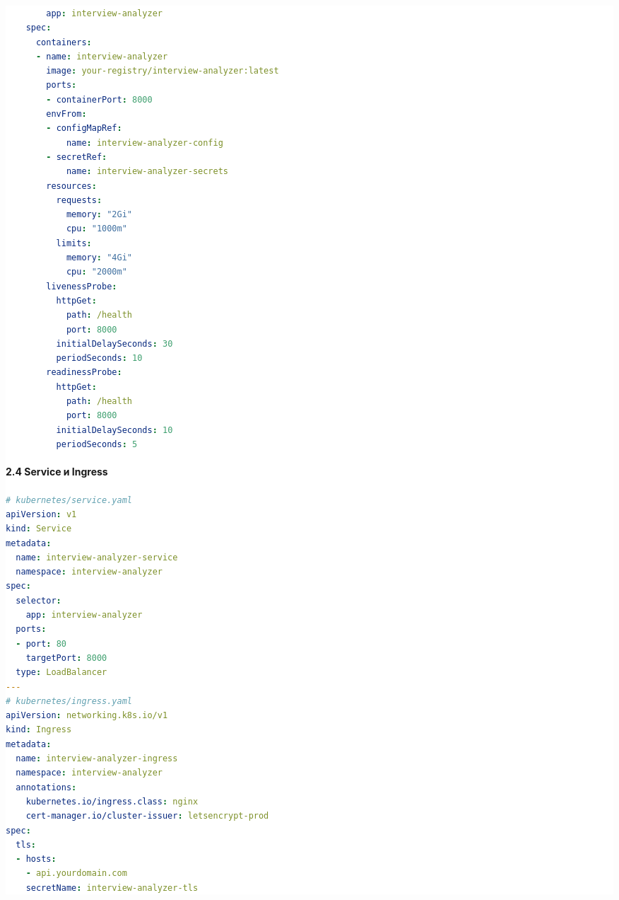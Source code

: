 ```yaml
        app: interview-analyzer
    spec:
      containers:
      - name: interview-analyzer
        image: your-registry/interview-analyzer:latest
        ports:
        - containerPort: 8000
        envFrom:
        - configMapRef:
            name: interview-analyzer-config
        - secretRef:
            name: interview-analyzer-secrets
        resources:
          requests:
            memory: "2Gi"
            cpu: "1000m"
          limits:
            memory: "4Gi"
            cpu: "2000m"
        livenessProbe:
          httpGet:
            path: /health
            port: 8000
          initialDelaySeconds: 30
          periodSeconds: 10
        readinessProbe:
          httpGet:
            path: /health
            port: 8000
          initialDelaySeconds: 10
          periodSeconds: 5
```

#### 2.4 Service и Ingress

```yaml
# kubernetes/service.yaml
apiVersion: v1
kind: Service
metadata:
  name: interview-analyzer-service
  namespace: interview-analyzer
spec:
  selector:
    app: interview-analyzer
  ports:
  - port: 80
    targetPort: 8000
  type: LoadBalancer
---
# kubernetes/ingress.yaml
apiVersion: networking.k8s.io/v1
kind: Ingress
metadata:
  name: interview-analyzer-ingress
  namespace: interview-analyzer
  annotations:
    kubernetes.io/ingress.class: nginx
    cert-manager.io/cluster-issuer: letsencrypt-prod
spec:
  tls:
  - hosts:
    - api.yourdomain.com
    secretName: interview-analyzer-tls
```